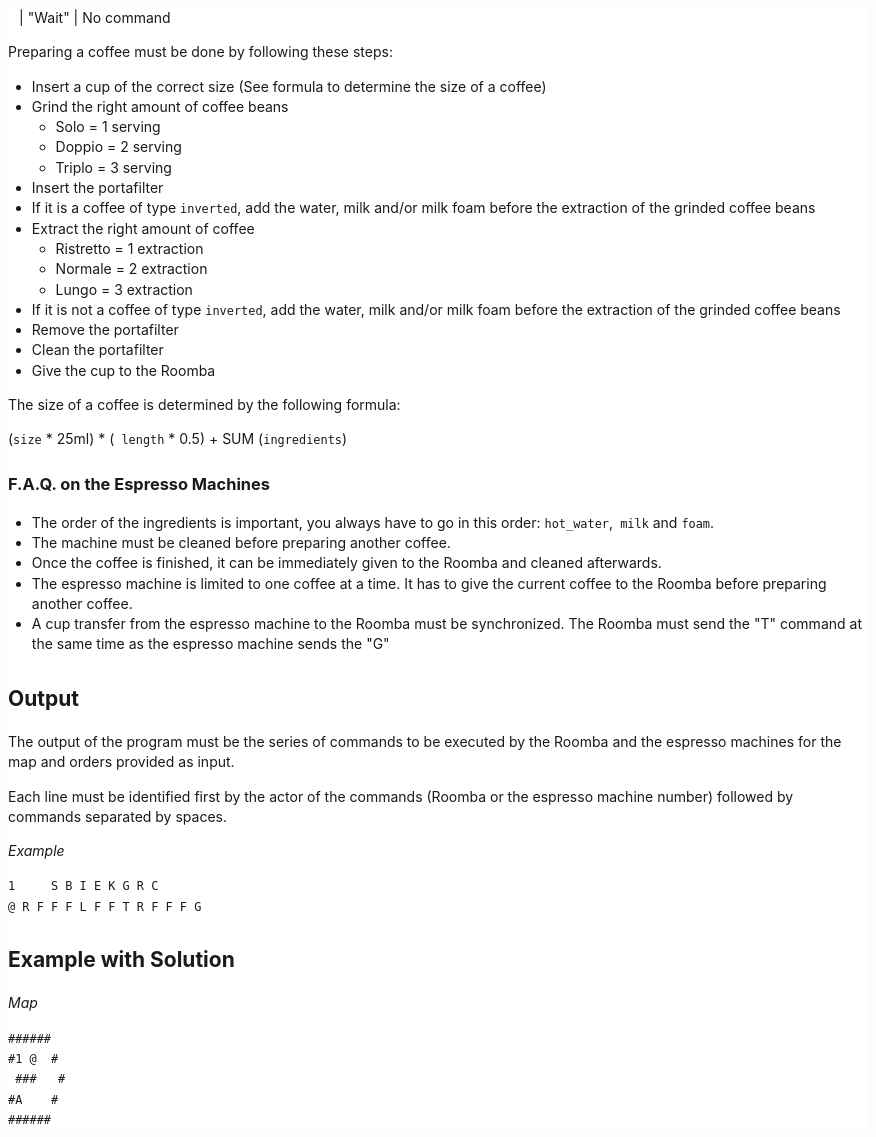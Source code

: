 ` ` | "Wait" | No command

Preparing a coffee must be done by following these steps:

- Insert a cup of the correct size (See formula to determine the size of a coffee)
- Grind the right amount of coffee beans
    - Solo = 1 serving
    - Doppio = 2 serving
    - Triplo = 3 serving
- Insert the portafilter
- If it is a coffee of type `inverted`, add the water, milk and/or milk foam before the extraction of the grinded coffee beans
- Extract the right amount of coffee
    - Ristretto = 1 extraction
    - Normale = 2 extraction
    - Lungo = 3 extraction
- If it is not a coffee of type `inverted`, add the water, milk and/or milk foam before the extraction of the grinded coffee beans
- Remove the portafilter
- Clean the portafilter
- Give the cup to the Roomba

The size of a coffee is determined by the following formula:

(`size` * 25ml) * (` length` * 0.5) + SUM (`ingredients`)

### F.A.Q. on the Espresso Machines
- The order of the ingredients is important, you always have to go in this order: `hot_water`,` milk` and `foam`.
- The machine must be cleaned before preparing another coffee.
- Once the coffee is finished, it can be immediately given to the Roomba and cleaned afterwards.
- The espresso machine is limited to one coffee at a time. It has to give the current coffee to the Roomba before preparing another coffee.
- A cup transfer from the espresso machine to the Roomba must be synchronized. The Roomba must send the "T" command at the same time as the espresso machine sends the "G"

## Output

The output of the program must be the series of commands to be executed by the Roomba and the espresso machines for the map and orders provided as input.

Each line must be identified first by the actor of the commands (Roomba or the espresso machine number) followed by commands separated by spaces.

*Example*

    1     S B I E K G R C
    @ R F F F L F F T R F F F G

## Example with Solution

*Map*

    ######
    #1 @  #
     ###   #
    #A    #
    ######
